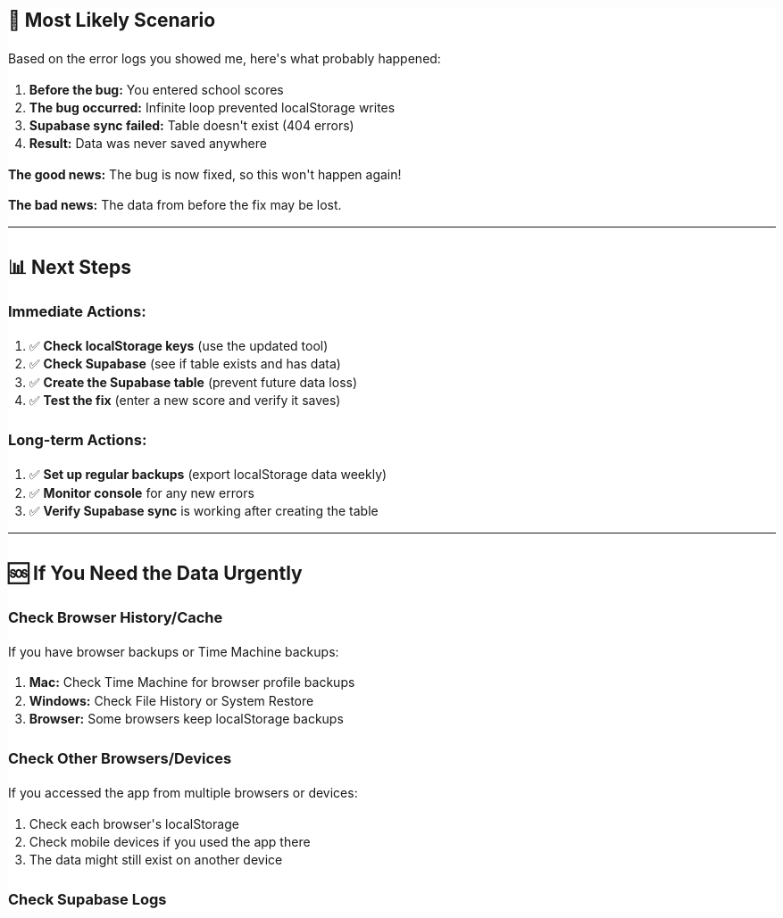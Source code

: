 
## 🎯 Most Likely Scenario

Based on the error logs you showed me, here's what probably happened:

1. **Before the bug:** You entered school scores
2. **The bug occurred:** Infinite loop prevented localStorage writes
3. **Supabase sync failed:** Table doesn't exist (404 errors)
4. **Result:** Data was never saved anywhere

**The good news:** The bug is now fixed, so this won't happen again!

**The bad news:** The data from before the fix may be lost.

---

## 📊 Next Steps

### Immediate Actions:

1. ✅ **Check localStorage keys** (use the updated tool)
2. ✅ **Check Supabase** (see if table exists and has data)
3. ✅ **Create the Supabase table** (prevent future data loss)
4. ✅ **Test the fix** (enter a new score and verify it saves)

### Long-term Actions:

1. ✅ **Set up regular backups** (export localStorage data weekly)
2. ✅ **Monitor console** for any new errors
3. ✅ **Verify Supabase sync** is working after creating the table

---

## 🆘 If You Need the Data Urgently

### Check Browser History/Cache

If you have browser backups or Time Machine backups:

1. **Mac:** Check Time Machine for browser profile backups
2. **Windows:** Check File History or System Restore
3. **Browser:** Some browsers keep localStorage backups

### Check Other Browsers/Devices

If you accessed the app from multiple browsers or devices:

1. Check each browser's localStorage
2. Check mobile devices if you used the app there
3. The data might still exist on another device

### Check Supabase Logs
